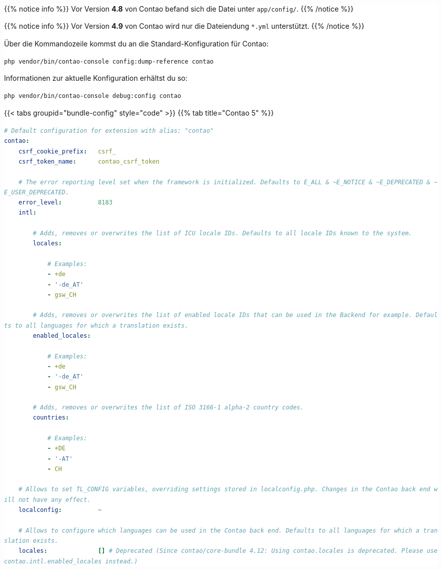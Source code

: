 {{% notice info %}}
Vor Version **4.8** von Contao befand sich die Datei unter `app/config/`.
{{% /notice %}}

{{% notice info %}}
Vor Version **4.9** von Contao wird nur die Dateiendung `*.yml` unterstützt.
{{% /notice %}}

Über die Kommandozeile kommst du an die Standard-Konfiguration für Contao:

```bash
php vendor/bin/contao-console config:dump-reference contao
```

Informationen zur aktuelle Konfiguration erhältst du so:

```bash
php vendor/bin/contao-console debug:config contao
```

{{< tabs groupid="bundle-config" style="code" >}}
{{% tab title="Contao 5" %}}
```yaml
# Default configuration for extension with alias: "contao"
contao:
    csrf_cookie_prefix:   csrf_
    csrf_token_name:      contao_csrf_token

    # The error reporting level set when the framework is initialized. Defaults to E_ALL & ~E_NOTICE & ~E_DEPRECATED & ~E_USER_DEPRECATED.
    error_level:          8183
    intl:

        # Adds, removes or overwrites the list of ICU locale IDs. Defaults to all locale IDs known to the system.
        locales:

            # Examples:
            - +de
            - '-de_AT'
            - gsw_CH

        # Adds, removes or overwrites the list of enabled locale IDs that can be used in the Backend for example. Defaults to all languages for which a translation exists.
        enabled_locales:

            # Examples:
            - +de
            - '-de_AT'
            - gsw_CH

        # Adds, removes or overwrites the list of ISO 3166-1 alpha-2 country codes.
        countries:

            # Examples:
            - +DE
            - '-AT'
            - CH

    # Allows to set TL_CONFIG variables, overriding settings stored in localconfig.php. Changes in the Contao back end will not have any effect.
    localconfig:          ~

    # Allows to configure which languages can be used in the Contao back end. Defaults to all languages for which a translation exists.
    locales:              [] # Deprecated (Since contao/core-bundle 4.12: Using contao.locales is deprecated. Please use contao.intl.enabled_locales instead.)
```